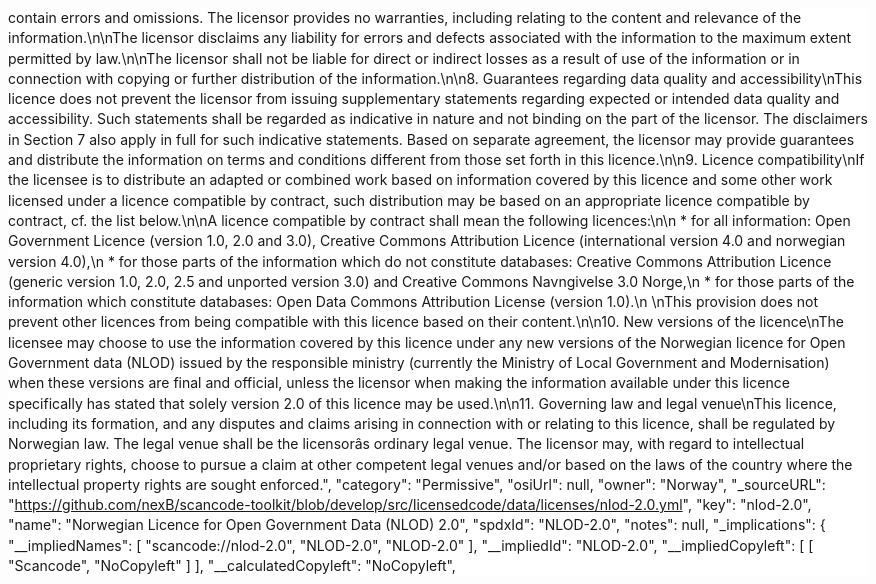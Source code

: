 contain errors and omissions. The licensor provides no warranties, including relating to the content and relevance of the information.\n\nThe licensor disclaims any liability for errors and defects associated with the information to the maximum extent permitted by law.\n\nThe licensor shall not be liable for direct or indirect losses as a result of use of the information or in connection with copying or further distribution of the information.\n\n8. Guarantees regarding data quality and accessibility\nThis licence does not prevent the licensor from issuing supplementary statements regarding expected or intended data quality and accessibility. Such statements shall be regarded as indicative in nature and not binding on the part of the licensor. The disclaimers in Section 7 also apply in full for such indicative statements. Based on separate agreement, the licensor may provide guarantees and distribute the information on terms and conditions different from those set forth in this licence.\n\n9. Licence compatibility\nIf the licensee is to distribute an adapted or combined work based on information covered by this licence and some other work licensed under a licence compatible by contract, such distribution may be based on an appropriate licence compatible by contract, cf. the list below.\n\nA licence compatible by contract shall mean the following licences:\n\n     * for all information: Open Government Licence (version 1.0, 2.0 and 3.0), Creative Commons Attribution Licence (international version 4.0 and norwegian version 4.0),\n     * for those parts of the information which do not constitute databases: Creative Commons Attribution Licence (generic version 1.0, 2.0, 2.5 and unported version 3.0) and Creative Commons Navngivelse 3.0 Norge,\n     * for those parts of the information which constitute databases: Open Data Commons Attribution License (version 1.0).\n     \nThis provision does not prevent other licences from being compatible with this licence based on their content.\n\n10. New versions of the licence\nThe licensee may choose to use the information covered by this licence under any new versions of the Norwegian licence for Open Government data (NLOD) issued by the responsible ministry (currently the Ministry of Local Government and Modernisation) when these versions are final and official, unless the licensor when making the information available under this licence specifically has stated that solely version 2.0 of this licence may be used.\n\n11. Governing law and legal venue\nThis licence, including its formation, and any disputes and claims arising in connection with or relating to this licence, shall be regulated by Norwegian law. The legal venue shall be the licensorâs ordinary legal venue. The licensor may, with regard to intellectual proprietary rights, choose to pursue a claim at other competent legal venues and/or based on the laws of the country where the intellectual property rights are sought enforced.",
                "category": "Permissive",
                "osiUrl": null,
                "owner": "Norway",
                "_sourceURL": "https://github.com/nexB/scancode-toolkit/blob/develop/src/licensedcode/data/licenses/nlod-2.0.yml",
                "key": "nlod-2.0",
                "name": "Norwegian Licence for Open Government Data (NLOD) 2.0",
                "spdxId": "NLOD-2.0",
                "notes": null,
                "_implications": {
                    "__impliedNames": [
                        "scancode://nlod-2.0",
                        "NLOD-2.0",
                        "NLOD-2.0"
                    ],
                    "__impliedId": "NLOD-2.0",
                    "__impliedCopyleft": [
                        [
                            "Scancode",
                            "NoCopyleft"
                        ]
                    ],
                    "__calculatedCopyleft": "NoCopyleft",